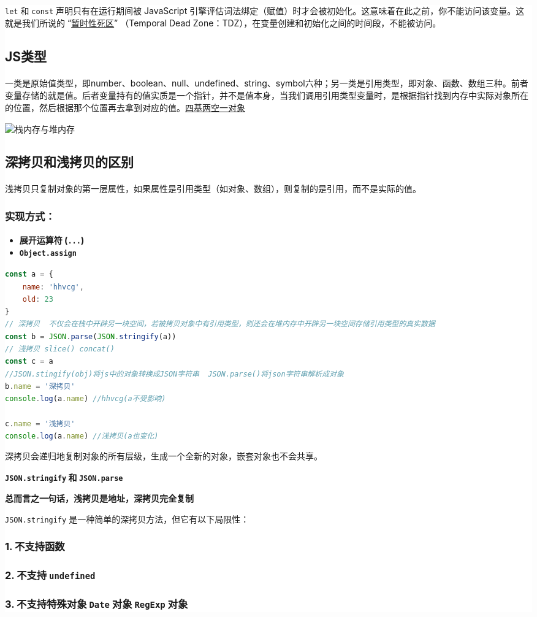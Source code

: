 `let` 和 `const` 声明只有在运行期间被 JavaScript 引擎评估词法绑定（赋值）时才会被初始化。这意味着在此之前，你不能访问该变量。这就是我们所说的 “[暂时性死区](https://www.zhihu.com/search?q=暂时性死区&search_source=Entity&hybrid_search_source=Entity&hybrid_search_extra={"sourceType"%3A"answer"%2C"sourceId"%3A2327801007})” （Temporal Dead Zone：TDZ），在变量创建和初始化之间的时间段，不能被访问。

## JS类型

​		一类是原始值类型，即number、boolean、null、undefined、string、symbol六种；另一类是引用类型，即对象、函数、数组三种。前者变量存储的就是值。后者变量持有的值实质是一个指针，并不是值本身，当我们调用引用类型变量时，是根据指针找到内存中实际对象所在的位置，然后根据那个位置再去拿到对应的值。[四基两空一对象](https://blog.csdn.net/qq_45253817/article/details/121795602#t0)

![栈内存与堆内存](https://img-blog.csdnimg.cn/69936ebc472448f3b8150dd9adb555fb.png#pic_center)

## 深拷贝和浅拷贝的区别

浅拷贝只复制对象的第一层属性，如果属性是引用类型（如对象、数组），则复制的是引用，而不是实际的值。

### 实现方式：

- **展开运算符 (`...`)**
- **`Object.assign`**

```javascript
const a = {
    name: 'hhvcg',
    old: 23
}
// 深拷贝  不仅会在栈中开辟另一块空间，若被拷贝对象中有引用类型，则还会在堆内存中开辟另一块空间存储引用类型的真实数据
const b = JSON.parse(JSON.stringify(a))
// 浅拷贝 slice() concat()
const c = a
//JSON.stingify(obj)将js中的对象转换成JSON字符串  JSON.parse()将json字符串解析成对象
b.name = '深拷贝'
console.log(a.name) //hhvcg(a不受影响)

c.name = '浅拷贝'
console.log(a.name) //浅拷贝(a也变化)
```

深拷贝会递归地复制对象的所有层级，生成一个全新的对象，嵌套对象也不会共享。

**`JSON.stringify` 和 `JSON.parse`**

**总而言之一句话，浅拷贝是地址，深拷贝完全复制**

`JSON.stringify` 是一种简单的深拷贝方法，但它有以下局限性：

### 1. **不支持函数**

### 2. **不支持 `undefined`**

### 3. **不支持特殊对象**   **`Date` 对象**  **`RegExp` 对象**
